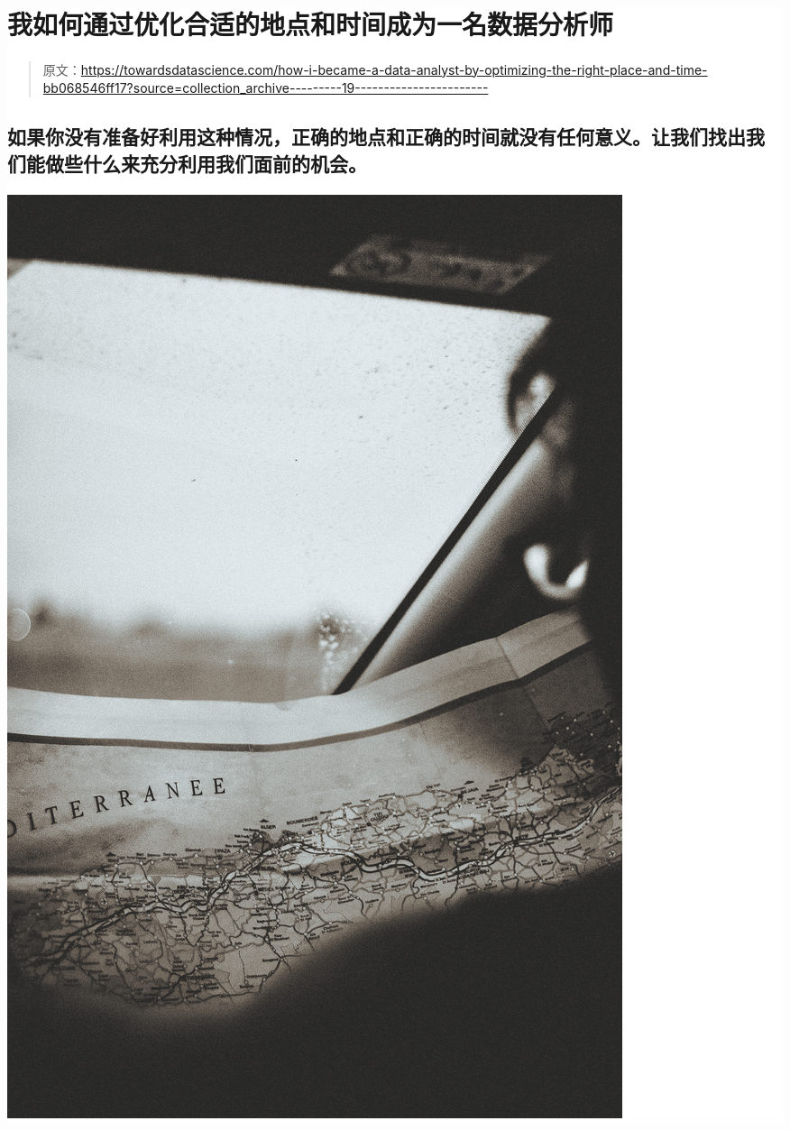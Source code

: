 # 我如何通过优化合适的地点和时间成为一名数据分析师

> 原文：<https://towardsdatascience.com/how-i-became-a-data-analyst-by-optimizing-the-right-place-and-time-bb068546ff17?source=collection_archive---------19----------------------->

## 如果你没有准备好利用这种情况，正确的地点和正确的时间就没有任何意义。让我们找出我们能做些什么来充分利用我们面前的机会。

![](img/1cdcbc8525f6a3672e4a9bce6b52f216.png)
